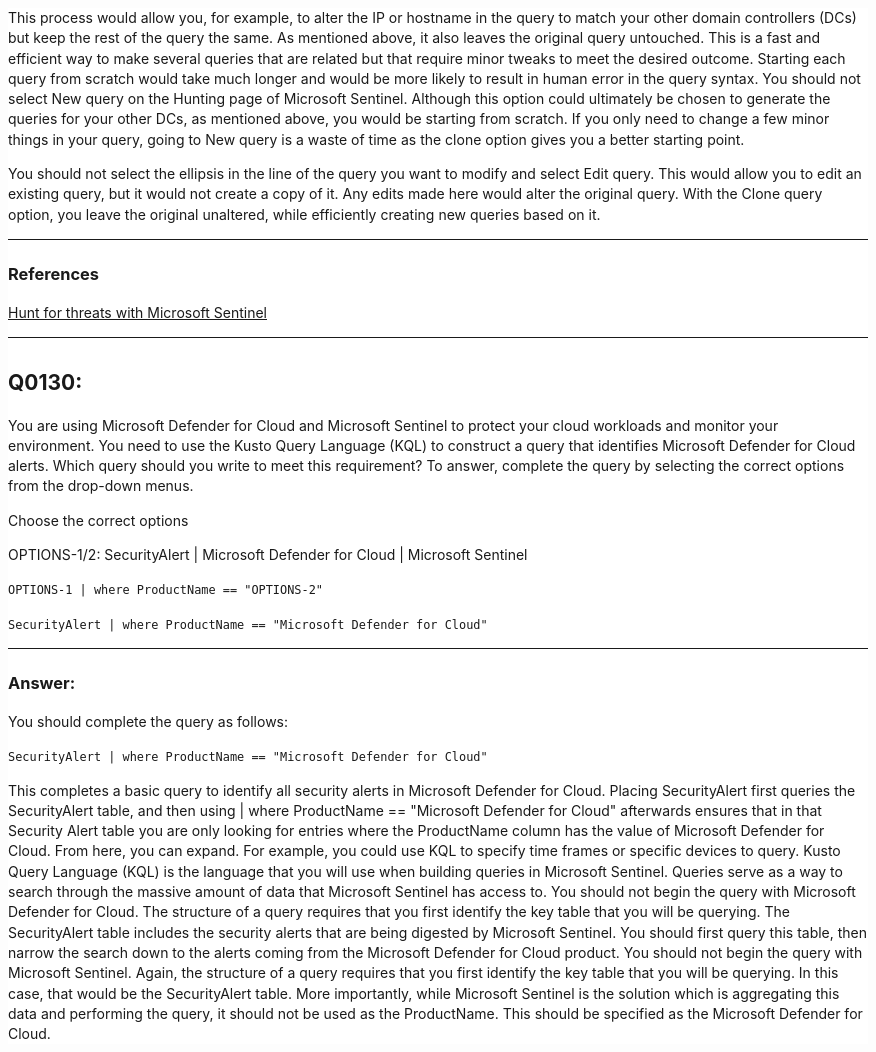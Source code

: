 This process would allow you, for example, to alter the IP or hostname in the query to match your other domain controllers (DCs) but keep the rest of the query the same. As mentioned above, it also leaves the original query untouched. This is a fast and efficient way to make several queries that are related but that require minor tweaks to meet the desired outcome. Starting each query from scratch would take much longer and would be more likely to result in human error in the query syntax.
You should not select New query on the Hunting page of Microsoft Sentinel. Although this option could ultimately be chosen to generate the queries for your other DCs, as mentioned above, you would be starting from scratch. If you only need to change a few minor things in your query, going to New query is a waste of time as the clone option gives you a better starting point.

You should not select the ellipsis in the line of the query you want to modify and select Edit query. This would allow you to edit an existing query, but it would not create a copy of it. Any edits made here would alter the original query. With the Clone query option, you leave the original unaltered, while efficiently creating new queries based on it.

---

### References

[Hunt for threats with Microsoft Sentinel](https://learn.microsoft.com/en-us/azure/sentinel/hunting?tabs=azure-portal)  

---

## Q0130:

You are using Microsoft Defender for Cloud and Microsoft Sentinel to protect your cloud workloads and monitor your environment.
You need to use the Kusto Query Language (KQL) to construct a query that identifies Microsoft Defender for Cloud alerts.
Which query should you write to meet this requirement? To answer, complete the query by selecting the correct options from the drop-down menus.

Choose the correct options

OPTIONS-1/2: SecurityAlert | Microsoft Defender for Cloud | Microsoft Sentinel

`OPTIONS-1 | where ProductName == "OPTIONS-2" `

`SecurityAlert | where ProductName == "Microsoft Defender for Cloud" `

---

### Answer:

You should complete the query as follows:

`SecurityAlert | where ProductName == "Microsoft Defender for Cloud"`

This completes a basic query to identify all security alerts in Microsoft Defender for Cloud. Placing SecurityAlert first queries the SecurityAlert table, and then using | where ProductName == "Microsoft Defender for Cloud" afterwards ensures that in that Security Alert table you are only looking for entries where the ProductName column has the value of Microsoft Defender for Cloud. From here, you can expand. For example, you could use KQL to specify time frames or specific devices to query. Kusto Query Language (KQL) is the language that you will use when building queries in Microsoft Sentinel. Queries serve as a way to search through the massive amount of data that Microsoft Sentinel has access to.
You should not begin the query with Microsoft Defender for Cloud. The structure of a query requires that you first identify the key table that you will be querying. The SecurityAlert table includes the security alerts that are being digested by Microsoft Sentinel. You should first query this table, then narrow the search down to the alerts coming from the Microsoft Defender for Cloud product.
You should not begin the query with Microsoft Sentinel. Again, the structure of a query requires that you first identify the key table that you will be querying. In this case, that would be the SecurityAlert table. More importantly, while Microsoft Sentinel is the solution which is aggregating this data and performing the query, it should not be used as the ProductName. This should be specified as the Microsoft Defender for Cloud.